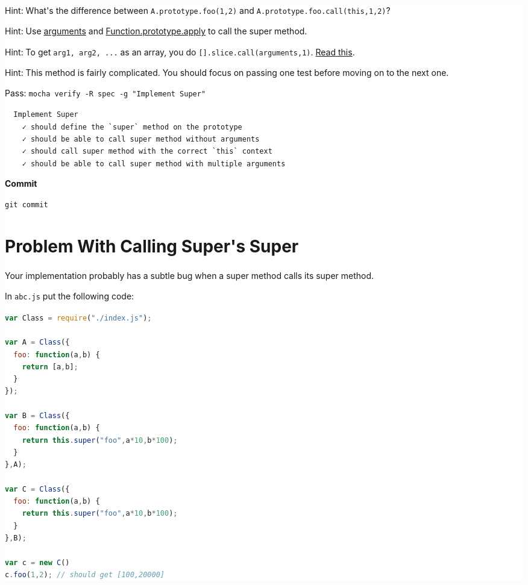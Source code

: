Hint: What's the difference between `A.prototype.foo(1,2)` and `A.prototype.foo.call(this,1,2)`?

Hint: Use [arguments](https://developer.mozilla.org/en-US/docs/Web/JavaScript/Reference/Functions_and_function_scope/arguments) and [Function.prototype.apply](https://developer.mozilla.org/en-US/docs/Web/JavaScript/Reference/Global_Objects/Function/apply) to call the super method.

Hint: To get `arg1, arg2, ...` as an array, you do `[].slice.call(arguments,1)`. [Read this](http://stackoverflow.com/questions/7056925/how-does-array-prototype-slice-call-work).

Hint: This method is fairly complicated. You should focus on passing one test before moving on to the next one.

Pass: `mocha verify -R spec -g "Implement Super"`

```
  Implement Super
    ✓ should define the `super` method on the prototype
    ✓ should be able to call super method without arguments
    ✓ should call super method with the correct `this` context
    ✓ should be able to call super method with multiple arguments
```

**Commit**

```
git commit
```

# Problem With Calling Super's Super

Your implementation probably has a subtle bug when a super method calls its super method.

In `abc.js` put the following code:

```js
var Class = require("./index.js");

var A = Class({
  foo: function(a,b) {
    return [a,b];
  }
});

var B = Class({
  foo: function(a,b) {
    return this.super("foo",a*10,b*100);
  }
},A);

var C = Class({
  foo: function(a,b) {
    return this.super("foo",a*10,b*100);
  }
},B);

var c = new C()
c.foo(1,2); // should get [100,20000]
```
